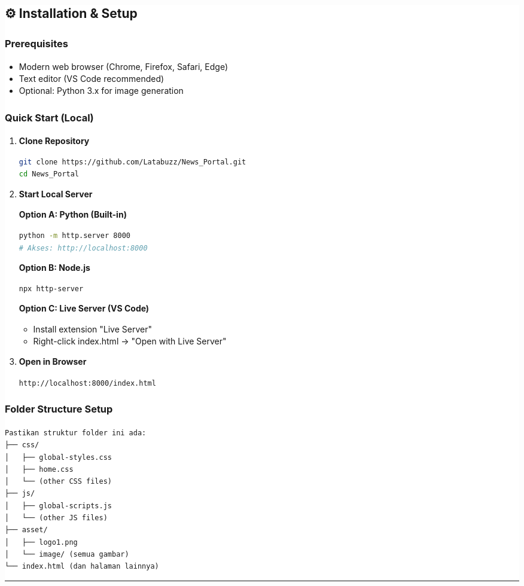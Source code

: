 
## ⚙️ Installation & Setup

### Prerequisites
- Modern web browser (Chrome, Firefox, Safari, Edge)
- Text editor (VS Code recommended)
- Optional: Python 3.x for image generation

### Quick Start (Local)

1. **Clone Repository**
   ```bash
   git clone https://github.com/Latabuzz/News_Portal.git
   cd News_Portal
   ```

2. **Start Local Server**
   
   **Option A: Python (Built-in)**
   ```bash
   python -m http.server 8000
   # Akses: http://localhost:8000
   ```
   
   **Option B: Node.js**
   ```bash
   npx http-server
   ```
   
   **Option C: Live Server (VS Code)**
   - Install extension "Live Server"
   - Right-click index.html → "Open with Live Server"

3. **Open in Browser**
   ```
   http://localhost:8000/index.html
   ```

### Folder Structure Setup
```
Pastikan struktur folder ini ada:
├── css/
│   ├── global-styles.css
│   ├── home.css
│   └── (other CSS files)
├── js/
│   ├── global-scripts.js
│   └── (other JS files)
├── asset/
│   ├── logo1.png
│   └── image/ (semua gambar)
└── index.html (dan halaman lainnya)
```

---

